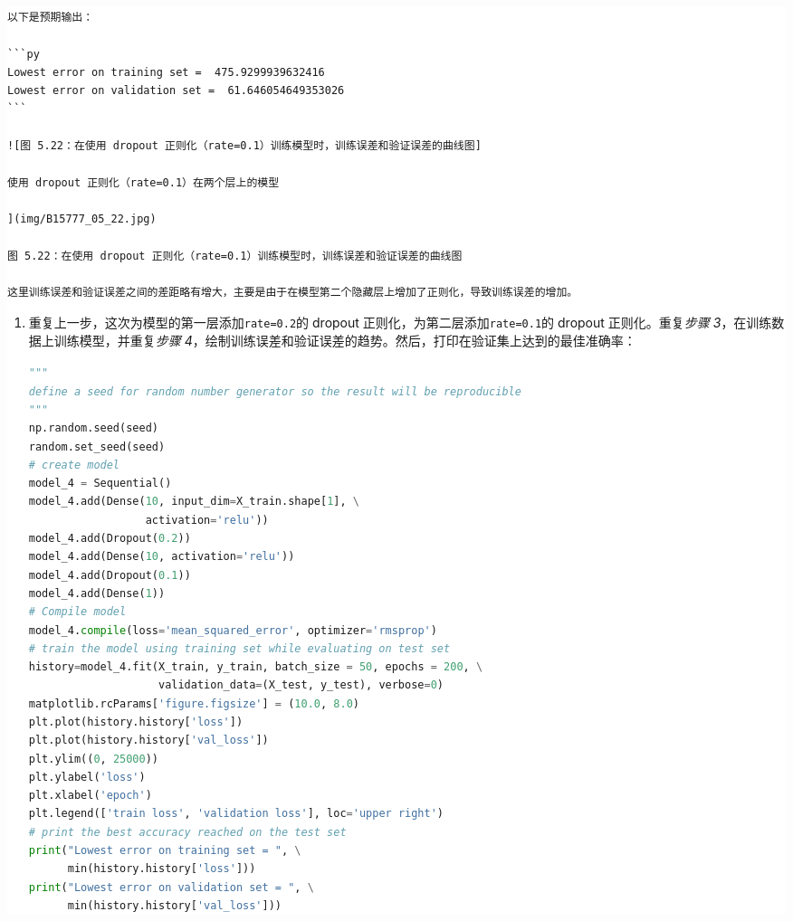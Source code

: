     以下是预期输出：

    ```py
    Lowest error on training set =  475.9299939632416
    Lowest error on validation set =  61.646054649353026
    ```

    ![图 5.22：在使用 dropout 正则化（rate=0.1）训练模型时，训练误差和验证误差的曲线图]

    使用 dropout 正则化（rate=0.1）在两个层上的模型

    ](img/B15777_05_22.jpg)

    图 5.22：在使用 dropout 正则化（rate=0.1）训练模型时，训练误差和验证误差的曲线图

    这里训练误差和验证误差之间的差距略有增大，主要是由于在模型第二个隐藏层上增加了正则化，导致训练误差的增加。

1.  重复上一步，这次为模型的第一层添加`rate=0.2`的 dropout 正则化，为第二层添加`rate=0.1`的 dropout 正则化。重复*步骤 3*，在训练数据上训练模型，并重复*步骤 4*，绘制训练误差和验证误差的趋势。然后，打印在验证集上达到的最佳准确率：

    ```py
    """
    define a seed for random number generator so the result will be reproducible
    """
    np.random.seed(seed)
    random.set_seed(seed)
    # create model
    model_4 = Sequential()
    model_4.add(Dense(10, input_dim=X_train.shape[1], \
                      activation='relu'))
    model_4.add(Dropout(0.2))
    model_4.add(Dense(10, activation='relu'))
    model_4.add(Dropout(0.1))
    model_4.add(Dense(1))
    # Compile model
    model_4.compile(loss='mean_squared_error', optimizer='rmsprop')
    # train the model using training set while evaluating on test set
    history=model_4.fit(X_train, y_train, batch_size = 50, epochs = 200, \
                        validation_data=(X_test, y_test), verbose=0)
    matplotlib.rcParams['figure.figsize'] = (10.0, 8.0)
    plt.plot(history.history['loss'])
    plt.plot(history.history['val_loss'])
    plt.ylim((0, 25000))
    plt.ylabel('loss')
    plt.xlabel('epoch')
    plt.legend(['train loss', 'validation loss'], loc='upper right')
    # print the best accuracy reached on the test set
    print("Lowest error on training set = ", \
          min(history.history['loss']))
    print("Lowest error on validation set = ", \
          min(history.history['val_loss']))
    ```
